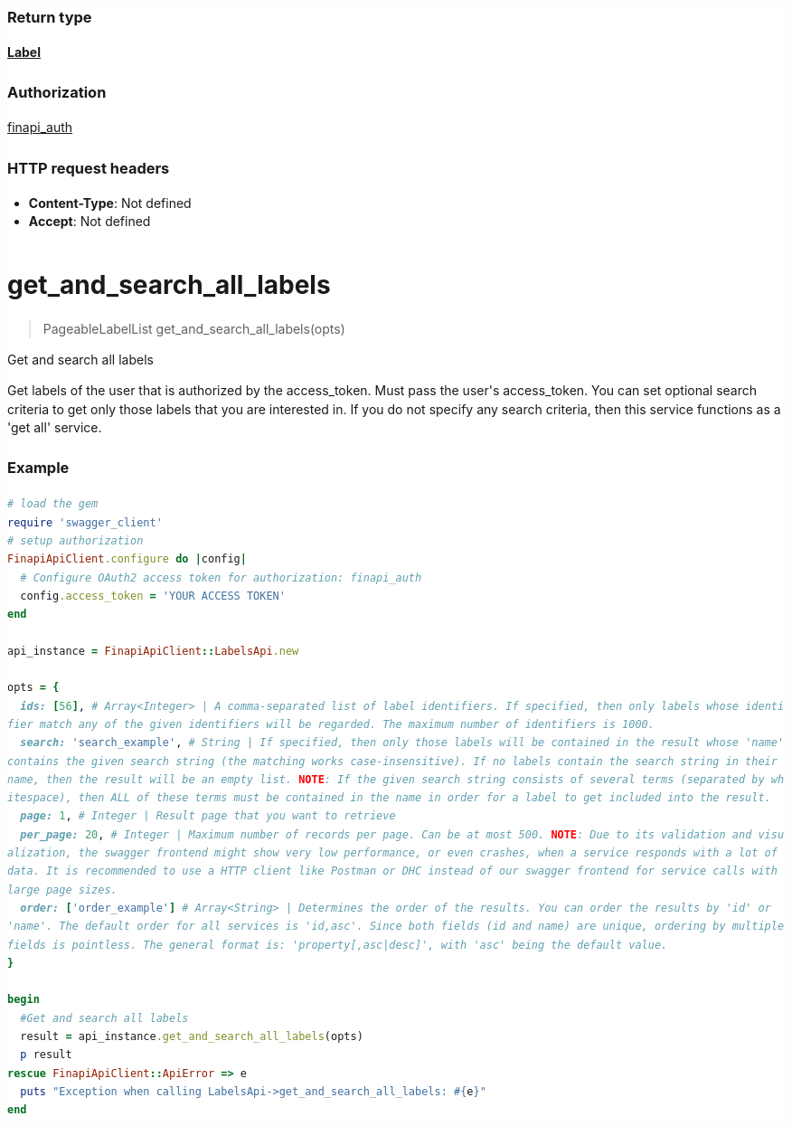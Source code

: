 ### Return type

[**Label**](Label.md)

### Authorization

[finapi_auth](../README.md#finapi_auth)

### HTTP request headers

 - **Content-Type**: Not defined
 - **Accept**: Not defined



# **get_and_search_all_labels**
> PageableLabelList get_and_search_all_labels(opts)

Get and search all labels

Get labels of the user that is authorized by the access_token. Must pass the user's access_token. You can set optional search criteria to get only those labels that you are interested in. If you do not specify any search criteria, then this service functions as a 'get all' service.

### Example
```ruby
# load the gem
require 'swagger_client'
# setup authorization
FinapiApiClient.configure do |config|
  # Configure OAuth2 access token for authorization: finapi_auth
  config.access_token = 'YOUR ACCESS TOKEN'
end

api_instance = FinapiApiClient::LabelsApi.new

opts = { 
  ids: [56], # Array<Integer> | A comma-separated list of label identifiers. If specified, then only labels whose identifier match any of the given identifiers will be regarded. The maximum number of identifiers is 1000.
  search: 'search_example', # String | If specified, then only those labels will be contained in the result whose 'name' contains the given search string (the matching works case-insensitive). If no labels contain the search string in their name, then the result will be an empty list. NOTE: If the given search string consists of several terms (separated by whitespace), then ALL of these terms must be contained in the name in order for a label to get included into the result.
  page: 1, # Integer | Result page that you want to retrieve
  per_page: 20, # Integer | Maximum number of records per page. Can be at most 500. NOTE: Due to its validation and visualization, the swagger frontend might show very low performance, or even crashes, when a service responds with a lot of data. It is recommended to use a HTTP client like Postman or DHC instead of our swagger frontend for service calls with large page sizes.
  order: ['order_example'] # Array<String> | Determines the order of the results. You can order the results by 'id' or 'name'. The default order for all services is 'id,asc'. Since both fields (id and name) are unique, ordering by multiple fields is pointless. The general format is: 'property[,asc|desc]', with 'asc' being the default value. 
}

begin
  #Get and search all labels
  result = api_instance.get_and_search_all_labels(opts)
  p result
rescue FinapiApiClient::ApiError => e
  puts "Exception when calling LabelsApi->get_and_search_all_labels: #{e}"
end
```
